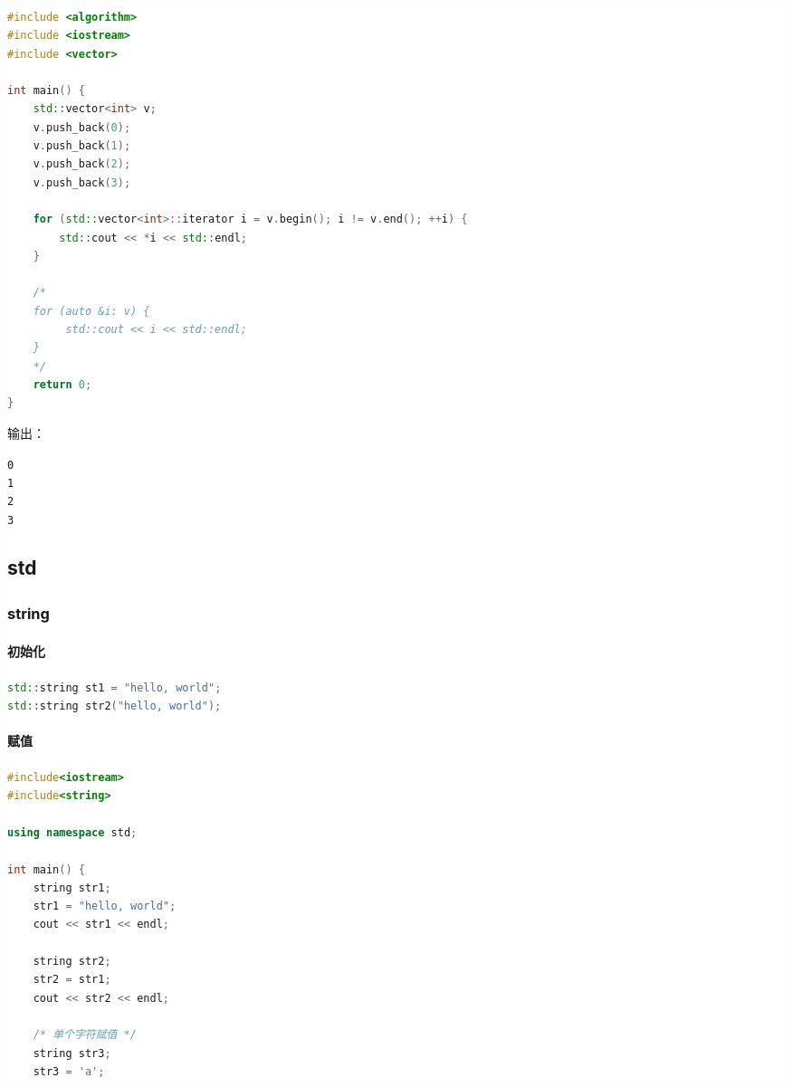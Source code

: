 ```c++
#include <algorithm>
#include <iostream>
#include <vector>

int main() {
    std::vector<int> v;
    v.push_back(0);
    v.push_back(1);
    v.push_back(2);
    v.push_back(3);

    for (std::vector<int>::iterator i = v.begin(); i != v.end(); ++i) {
        std::cout << *i << std::endl;
    }

    /*
    for (auto &i: v) {
         std::cout << i << std::endl;
    }
    */
    return 0;
}

```

输出：

```shell
0
1
2
3
```

## std

### string

#### 初始化

```c++
std::string st1 = "hello, world";
std::string str2("hello, world");
```

#### 赋值

```c++
#include<iostream>
#include<string>

using namespace std;

int main() {
    string str1;
    str1 = "hello, world";
    cout << str1 << endl;

    string str2;
    str2 = str1;
    cout << str2 << endl;

    /* 单个字符赋值 */
    string str3;
    str3 = 'a';
```